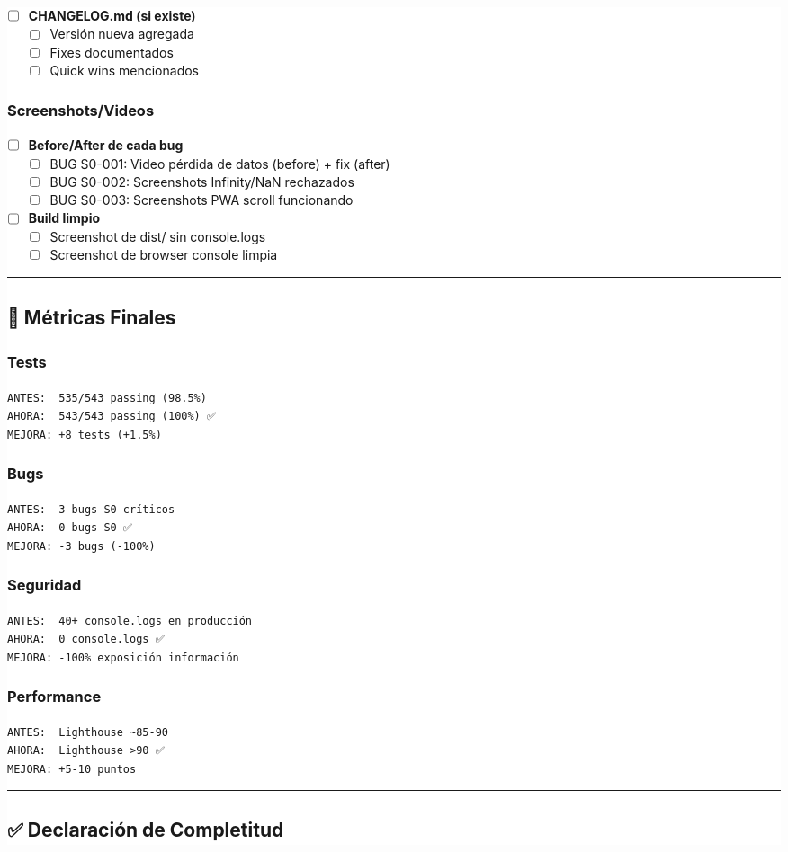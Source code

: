 - [ ] **CHANGELOG.md (si existe)**
  - [ ] Versión nueva agregada
  - [ ] Fixes documentados
  - [ ] Quick wins mencionados

### Screenshots/Videos

- [ ] **Before/After de cada bug**
  - [ ] BUG S0-001: Video pérdida de datos (before) + fix (after)
  - [ ] BUG S0-002: Screenshots Infinity/NaN rechazados
  - [ ] BUG S0-003: Screenshots PWA scroll funcionando

- [ ] **Build limpio**
  - [ ] Screenshot de dist/ sin console.logs
  - [ ] Screenshot de browser console limpia

---

## 🎯 Métricas Finales

### Tests
```
ANTES:  535/543 passing (98.5%)
AHORA:  543/543 passing (100%) ✅
MEJORA: +8 tests (+1.5%)
```

### Bugs
```
ANTES:  3 bugs S0 críticos
AHORA:  0 bugs S0 ✅
MEJORA: -3 bugs (-100%)
```

### Seguridad
```
ANTES:  40+ console.logs en producción
AHORA:  0 console.logs ✅
MEJORA: -100% exposición información
```

### Performance
```
ANTES:  Lighthouse ~85-90
AHORA:  Lighthouse >90 ✅
MEJORA: +5-10 puntos
```

---

## ✅ Declaración de Completitud
